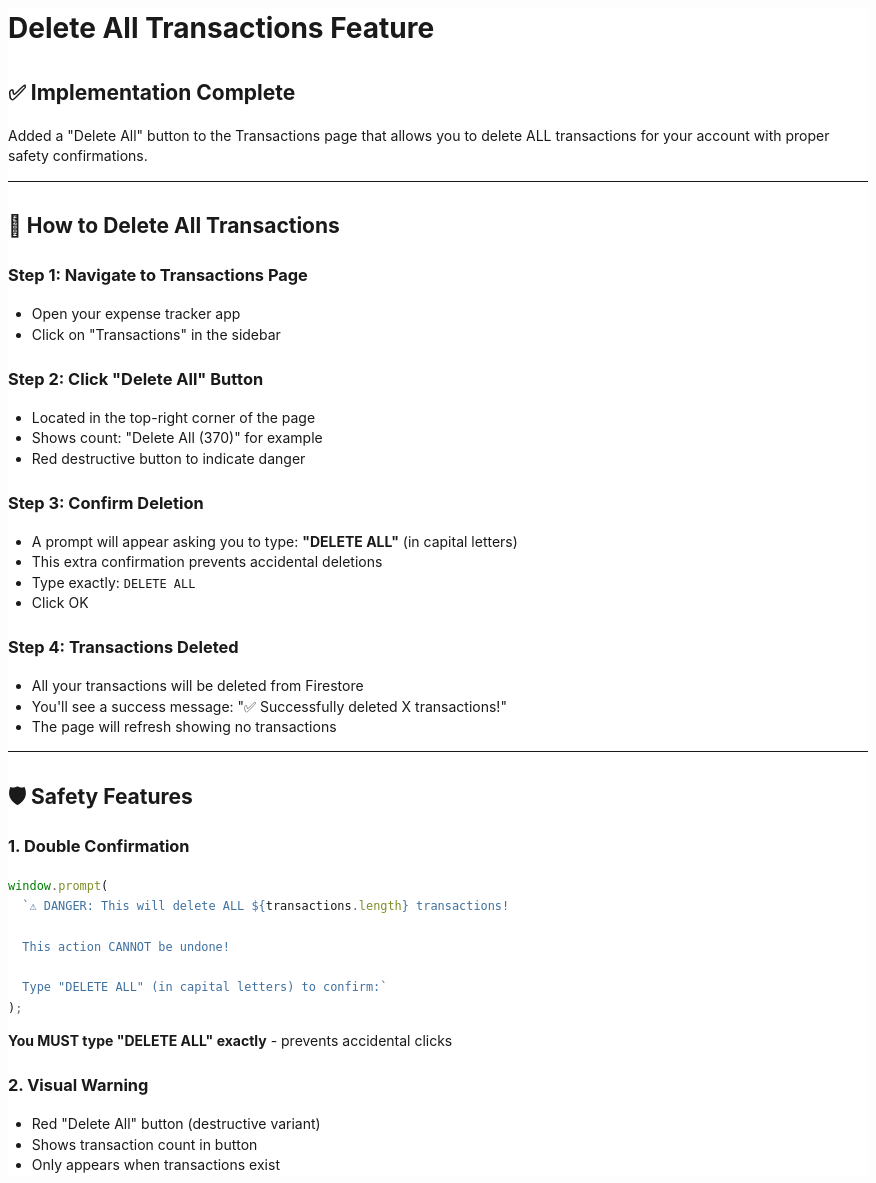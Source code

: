 # Delete All Transactions Feature

## ✅ Implementation Complete

Added a "Delete All" button to the Transactions page that allows you to delete ALL transactions for your account with proper safety confirmations.

---

## 🔴 How to Delete All Transactions

### **Step 1: Navigate to Transactions Page**
- Open your expense tracker app
- Click on "Transactions" in the sidebar

### **Step 2: Click "Delete All" Button**
- Located in the top-right corner of the page
- Shows count: "Delete All (370)" for example
- Red destructive button to indicate danger

### **Step 3: Confirm Deletion**
- A prompt will appear asking you to type: **"DELETE ALL"** (in capital letters)
- This extra confirmation prevents accidental deletions
- Type exactly: `DELETE ALL`
- Click OK

### **Step 4: Transactions Deleted**
- All your transactions will be deleted from Firestore
- You'll see a success message: "✅ Successfully deleted X transactions!"
- The page will refresh showing no transactions

---

## 🛡️ Safety Features

### **1. Double Confirmation**
```javascript
window.prompt(
  `⚠️ DANGER: This will delete ALL ${transactions.length} transactions!
  
  This action CANNOT be undone!
  
  Type "DELETE ALL" (in capital letters) to confirm:`
);
```

**You MUST type "DELETE ALL" exactly** - prevents accidental clicks

### **2. Visual Warning**
- Red "Delete All" button (destructive variant)
- Shows transaction count in button
- Only appears when transactions exist
